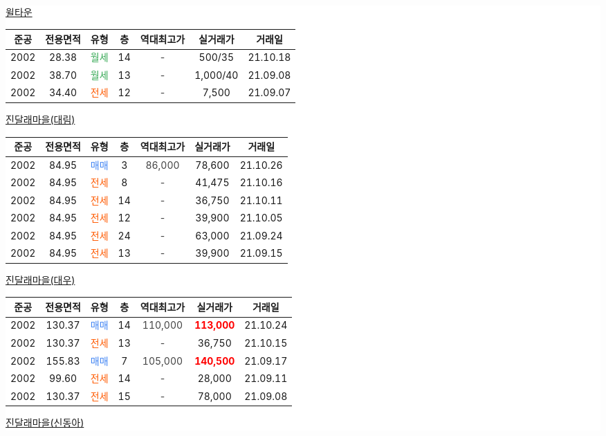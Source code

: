 [윌타운](https://search.naver.com/search.naver?query=%EC%9C%8C%ED%83%80%EC%9A%B4)

|준공|전용면적|유형|층|역대최고가|실거래가|거래일|
|:---:|:---:|:---:|:---:|:---:|:---:|:---:|
|2002|28.38|<span style="color:#34A853">월세</span>|14|<span style="color:#444444">-</span>|500/35|21.10.18|
|2002|38.70|<span style="color:#34A853">월세</span>|13|<span style="color:#444444">-</span>|1,000/40|21.09.08|
|2002|34.40|<span style="color:#FF5A00">전세</span>|12|<span style="color:#444444">-</span>|7,500|21.09.07|


<script async src="https://pagead2.googlesyndication.com/pagead/js/adsbygoogle.js"></script>

<ins class="adsbygoogle"
     style="display:block"
     data-ad-client="ca-pub-1142216861245946"
     data-ad-slot="4805727019"
     data-ad-format="auto"
     data-full-width-responsive="true"></ins>
<script>
     (adsbygoogle = window.adsbygoogle || []).push({});
</script>


[진달래마을(대림)](https://search.naver.com/search.naver?query=%EC%A7%84%EB%8B%AC%EB%9E%98%EB%A7%88%EC%9D%84%28%EB%8C%80%EB%A6%BC%29)

|준공|전용면적|유형|층|역대최고가|실거래가|거래일|
|:---:|:---:|:---:|:---:|:---:|:---:|:---:|
|2002|84.95|<span style="color:#4285F3">매매</span>|3|<span style="color:#444444">86,000</span>|78,600|21.10.26|
|2002|84.95|<span style="color:#FF5A00">전세</span>|8|<span style="color:#444444">-</span>|41,475|21.10.16|
|2002|84.95|<span style="color:#FF5A00">전세</span>|14|<span style="color:#444444">-</span>|36,750|21.10.11|
|2002|84.95|<span style="color:#FF5A00">전세</span>|12|<span style="color:#444444">-</span>|39,900|21.10.05|
|2002|84.95|<span style="color:#FF5A00">전세</span>|24|<span style="color:#444444">-</span>|63,000|21.09.24|
|2002|84.95|<span style="color:#FF5A00">전세</span>|13|<span style="color:#444444">-</span>|39,900|21.09.15|

[진달래마을(대우)](https://search.naver.com/search.naver?query=%EC%A7%84%EB%8B%AC%EB%9E%98%EB%A7%88%EC%9D%84%28%EB%8C%80%EC%9A%B0%29)

|준공|전용면적|유형|층|역대최고가|실거래가|거래일|
|:---:|:---:|:---:|:---:|:---:|:---:|:---:|
|2002|130.37|<span style="color:#4285F3">매매</span>|14|<span style="color:#444444">110,000</span>|<b><span style="color:#FF0000">113,000</span></b>|21.10.24|
|2002|130.37|<span style="color:#FF5A00">전세</span>|13|<span style="color:#444444">-</span>|36,750|21.10.15|
|2002|155.83|<span style="color:#4285F3">매매</span>|7|<span style="color:#444444">105,000</span>|<b><span style="color:#FF0000">140,500</span></b>|21.09.17|
|2002|99.60|<span style="color:#FF5A00">전세</span>|14|<span style="color:#444444">-</span>|28,000|21.09.11|
|2002|130.37|<span style="color:#FF5A00">전세</span>|15|<span style="color:#444444">-</span>|78,000|21.09.08|

[진달래마을(신동아)](https://search.naver.com/search.naver?query=%EC%A7%84%EB%8B%AC%EB%9E%98%EB%A7%88%EC%9D%84%28%EC%8B%A0%EB%8F%99%EC%95%84%29)
